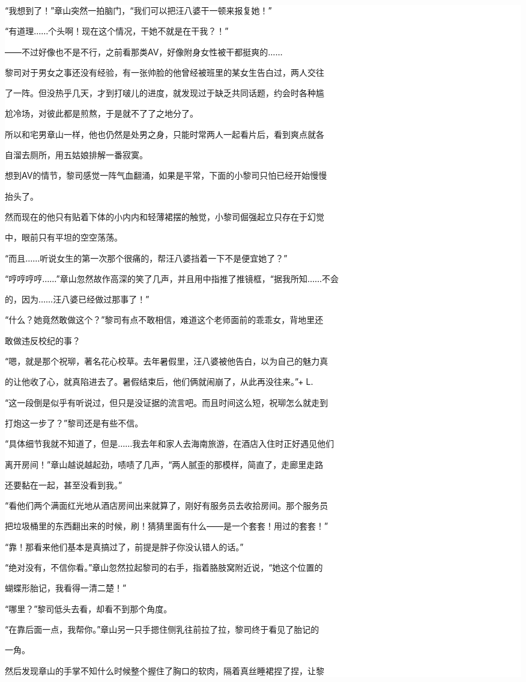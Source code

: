 “我想到了！”章山突然一拍脑门，“我们可以把汪八婆干一顿来报复她！”

“有道理……个头啊！现在这个情况，干她不就是在干我？！”

——不过好像也不是不行，之前看那类AV，好像附身女性被干都挺爽的……

黎司对于男女之事还没有经验，有一张帅脸的他曾经被班里的某女生告白过，两人交往

了一阵。但没热乎几天，才到打啵儿的进度，就发现过于缺乏共同话题，约会时各种尴

尬冷场，对彼此都是煎熬，于是就不了了之地分了。

所以和宅男章山一样，他也仍然是处男之身，只能时常两人一起看片后，看到爽点就各

自溜去厕所，用五姑娘排解一番寂寞。

想到AV的情节，黎司感觉一阵气血翻涌，如果是平常，下面的小黎司只怕已经开始慢慢

抬头了。

然而现在的他只有贴着下体的小内内和轻薄裙摆的触觉，小黎司倔强起立只存在于幻觉

中，眼前只有平坦的空空荡荡。

“而且……听说女生的第一次那个很痛的，帮汪八婆挡着一下不是便宜她了？”

“哼哼哼哼……”章山忽然故作高深的笑了几声，并且用中指推了推镜框，“据我所知……不会

的，因为……汪八婆已经做过那事了！”

“什么？她竟然敢做这个？”黎司有点不敢相信，难道这个老师面前的乖乖女，背地里还

敢做违反校纪的事？

“嗯，就是那个祝珋，著名花心校草。去年暑假里，汪八婆被他告白，以为自己的魅力真

的让他收了心，就真陷进去了。暑假结束后，他们俩就闹崩了，从此再没往来。”+ L.

“这一段倒是似乎有听说过，但只是没证据的流言吧。而且时间这么短，祝珋怎么就走到

打炮这一步了？”黎司还是有些不信。

“具体细节我就不知道了，但是……我去年和家人去海南旅游，在酒店入住时正好遇见他们

离开房间！”章山越说越起劲，啧啧了几声，“两人腻歪的那模样，简直了，走廊里走路

还要黏在一起，甚至没看到我。”

“看他们两个满面红光地从酒店房间出来就算了，刚好有服务员去收拾房间。那个服务员

把垃圾桶里的东西翻出来的时候，刷！猜猜里面有什么——是一个套套！用过的套套！”

“靠！那看来他们基本是真搞过了，前提是胖子你没认错人的话。”

“绝对没有，不信你看。”章山忽然拉起黎司的右手，指着胳肢窝附近说，“她这个位置的

蝴蝶形胎记，我看得一清二楚！”

“哪里？”黎司低头去看，却看不到那个角度。

“在靠后面一点，我帮你。”章山另一只手摁住侧乳往前拉了拉，黎司终于看见了胎记的

一角。

然后发现章山的手掌不知什么时候整个握住了胸口的软肉，隔着真丝睡裙捏了捏，让黎
